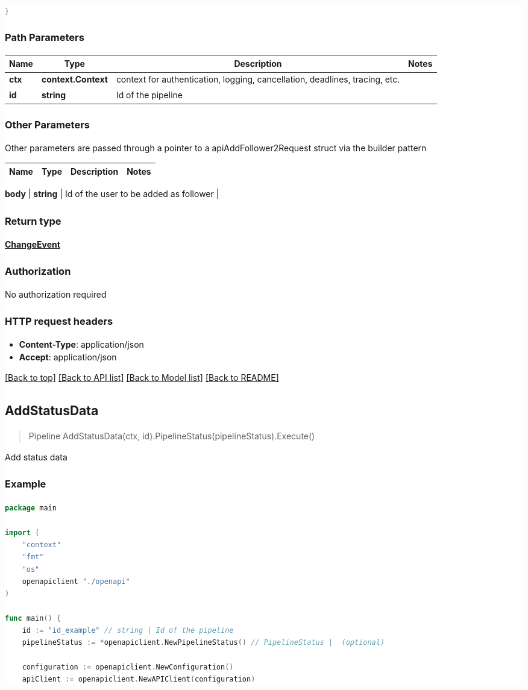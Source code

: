 ```go
}
```

### Path Parameters


Name | Type | Description  | Notes
------------- | ------------- | ------------- | -------------
**ctx** | **context.Context** | context for authentication, logging, cancellation, deadlines, tracing, etc.
**id** | **string** | Id of the pipeline | 

### Other Parameters

Other parameters are passed through a pointer to a apiAddFollower2Request struct via the builder pattern


Name | Type | Description  | Notes
------------- | ------------- | ------------- | -------------

 **body** | **string** | Id of the user to be added as follower | 

### Return type

[**ChangeEvent**](ChangeEvent.md)

### Authorization

No authorization required

### HTTP request headers

- **Content-Type**: application/json
- **Accept**: application/json

[[Back to top]](#) [[Back to API list]](../README.md#documentation-for-api-endpoints)
[[Back to Model list]](../README.md#documentation-for-models)
[[Back to README]](../README.md)


## AddStatusData

> Pipeline AddStatusData(ctx, id).PipelineStatus(pipelineStatus).Execute()

Add status data



### Example

```go
package main

import (
    "context"
    "fmt"
    "os"
    openapiclient "./openapi"
)

func main() {
    id := "id_example" // string | Id of the pipeline
    pipelineStatus := *openapiclient.NewPipelineStatus() // PipelineStatus |  (optional)

    configuration := openapiclient.NewConfiguration()
    apiClient := openapiclient.NewAPIClient(configuration)
```